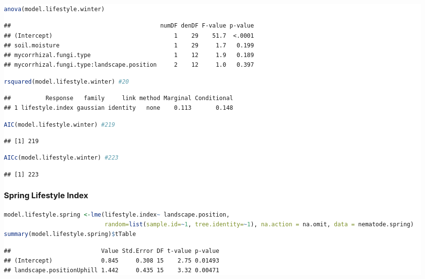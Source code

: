 ``` r
anova(model.lifestyle.winter)
```

    ##                                           numDF denDF F-value p-value
    ## (Intercept)                                   1    29    51.7  <.0001
    ## soil.moisture                                 1    29     1.7   0.199
    ## mycorrhizal.fungi.type                        1    12     1.9   0.189
    ## mycorrhizal.fungi.type:landscape.position     2    12     1.0   0.397

``` r
rsquared(model.lifestyle.winter) #20
```

    ##          Response   family     link method Marginal Conditional
    ## 1 lifestyle.index gaussian identity   none    0.113       0.148

``` r
AIC(model.lifestyle.winter) #219
```

    ## [1] 219

``` r
AICc(model.lifestyle.winter) #223
```

    ## [1] 223

### Spring Lifestyle Index

``` r
model.lifestyle.spring <-lme(lifestyle.index~ landscape.position,
                             random=list(sample.id=~1, tree.identity=~1), na.action = na.omit, data = nematode.spring)
summary(model.lifestyle.spring)$tTable
```

    ##                          Value Std.Error DF t-value p-value
    ## (Intercept)              0.845     0.308 15    2.75 0.01493
    ## landscape.positionUphill 1.442     0.435 15    3.32 0.00471
